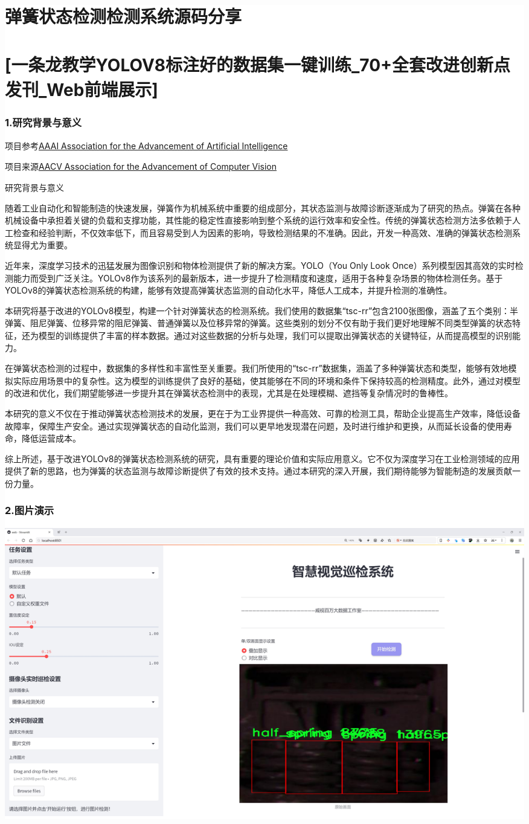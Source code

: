 # 弹簧状态检测检测系统源码分享
 # [一条龙教学YOLOV8标注好的数据集一键训练_70+全套改进创新点发刊_Web前端展示]

### 1.研究背景与意义

项目参考[AAAI Association for the Advancement of Artificial Intelligence](https://gitee.com/qunmasj/projects)

项目来源[AACV Association for the Advancement of Computer Vision](https://kdocs.cn/l/cszuIiCKVNis)

研究背景与意义

随着工业自动化和智能制造的快速发展，弹簧作为机械系统中重要的组成部分，其状态监测与故障诊断逐渐成为了研究的热点。弹簧在各种机械设备中承担着关键的负载和支撑功能，其性能的稳定性直接影响到整个系统的运行效率和安全性。传统的弹簧状态检测方法多依赖于人工检查和经验判断，不仅效率低下，而且容易受到人为因素的影响，导致检测结果的不准确。因此，开发一种高效、准确的弹簧状态检测系统显得尤为重要。

近年来，深度学习技术的迅猛发展为图像识别和物体检测提供了新的解决方案。YOLO（You Only Look Once）系列模型因其高效的实时检测能力而受到广泛关注。YOLOv8作为该系列的最新版本，进一步提升了检测精度和速度，适用于各种复杂场景的物体检测任务。基于YOLOv8的弹簧状态检测系统的构建，能够有效提高弹簧状态监测的自动化水平，降低人工成本，并提升检测的准确性。

本研究将基于改进的YOLOv8模型，构建一个针对弹簧状态的检测系统。我们使用的数据集“tsc-rr”包含2100张图像，涵盖了五个类别：半弹簧、阻尼弹簧、位移异常的阻尼弹簧、普通弹簧以及位移异常的弹簧。这些类别的划分不仅有助于我们更好地理解不同类型弹簧的状态特征，还为模型的训练提供了丰富的样本数据。通过对这些数据的分析与处理，我们可以提取出弹簧状态的关键特征，从而提高模型的识别能力。

在弹簧状态检测的过程中，数据集的多样性和丰富性至关重要。我们所使用的“tsc-rr”数据集，涵盖了多种弹簧状态和类型，能够有效地模拟实际应用场景中的复杂性。这为模型的训练提供了良好的基础，使其能够在不同的环境和条件下保持较高的检测精度。此外，通过对模型的改进和优化，我们期望能够进一步提升其在弹簧状态检测中的表现，尤其是在处理模糊、遮挡等复杂情况时的鲁棒性。

本研究的意义不仅在于推动弹簧状态检测技术的发展，更在于为工业界提供一种高效、可靠的检测工具，帮助企业提高生产效率，降低设备故障率，保障生产安全。通过实现弹簧状态的自动化监测，我们可以更早地发现潜在问题，及时进行维护和更换，从而延长设备的使用寿命，降低运营成本。

综上所述，基于改进YOLOv8的弹簧状态检测系统的研究，具有重要的理论价值和实际应用意义。它不仅为深度学习在工业检测领域的应用提供了新的思路，也为弹簧的状态监测与故障诊断提供了有效的技术支持。通过本研究的深入开展，我们期待能够为智能制造的发展贡献一份力量。

### 2.图片演示

![1.png](1.png)
